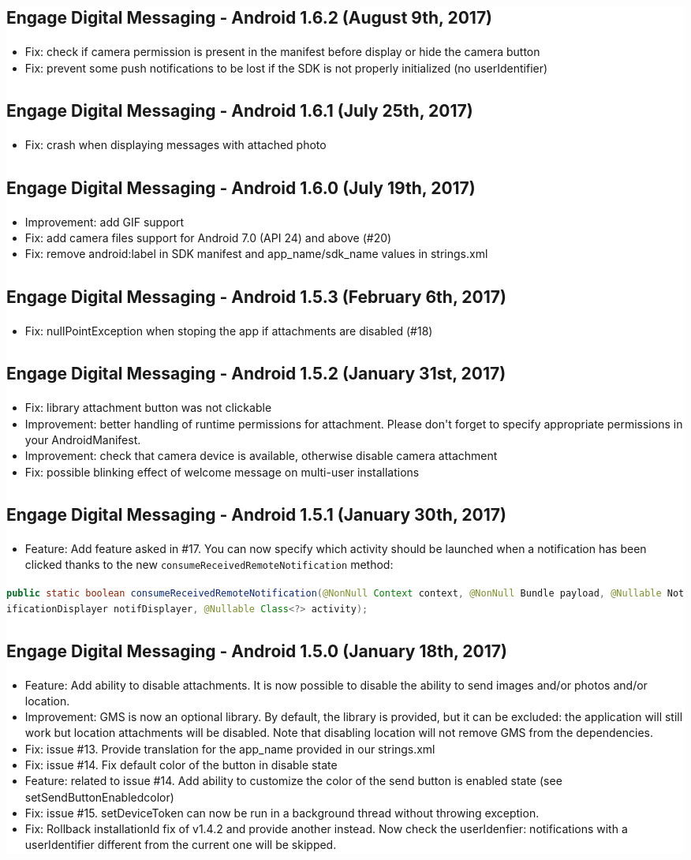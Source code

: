 ## Engage Digital Messaging - Android 1.6.2 (August 9th, 2017) ##
- Fix: check if camera permission is present in the manifest before display or hide the camera button
- Fix: prevent some push notifications to be lost if the SDK is not properly initialized (no userIdentifier)

## Engage Digital Messaging - Android 1.6.1 (July 25th, 2017) ##
- Fix: crash when displaying messages with attached photo

## Engage Digital Messaging - Android 1.6.0 (July 19th, 2017) ##
- Improvement: add GIF support
- Fix: add camera files support for Android 7.0 (API 24) and above (#20)
- Fix: remove android:label in SDK manifest and app_name/sdk_name values in strings.xml

## Engage Digital Messaging - Android 1.5.3 (February 6th, 2017) ##
- Fix: nullPointException when stoping the app if attachments are disabled (#18)

## Engage Digital Messaging - Android 1.5.2 (January 31st, 2017) ##
- Fix: library attachment button was not clickable
- Improvement: better handling of runtime permissions for attachment. Please don't forget to specify appropriate permissions in your AndroidManifest.
- Improvement: check that camera device is available, otherwise disable camera attachment
- Fix: possible blinking effect of welcome message on multi-user installations

## Engage Digital Messaging - Android 1.5.1 (January 30th, 2017) ##
- Feature: Add feature asked in #17. You can now specify which activity should be launched when a notification has been clicked thanks to the new `consumeReceivedRemoteNotification` method:

```java
public static boolean consumeReceivedRemoteNotification(@NonNull Context context, @NonNull Bundle payload, @Nullable NotificationDisplayer notifDisplayer, @Nullable Class<?> activity);
```

## Engage Digital Messaging - Android 1.5.0 (January 18th, 2017) ##
- Feature: Add ability to disable attachments. It is now possible to disable the ability to send images and/or photos and/or location.
- Improvement: GMS is now an optional library. By default, the library is provided, but it can be excluded: the application will still work but location attachments will be disabled. Note that disabling location will not remove GMS from the dependencies.
- Fix: issue #13. Provide translation for the app_name provided in our strings.xml
- Fix: issue #14. Fix default color of the button in disable state
- Feature: related to issue #14. Add ability to customize the color of the send button is enabled state (see setSendButtonEnabledcolor)
- Fix: issue #15. setDeviceToken can now be run in a background thread without throwing exception.
- Fix: Rollback installationId fix of v1.4.2 and provide another instead. Now check the userIdenfier: notifications with a userIdentifier different from the current one will be skipped.
